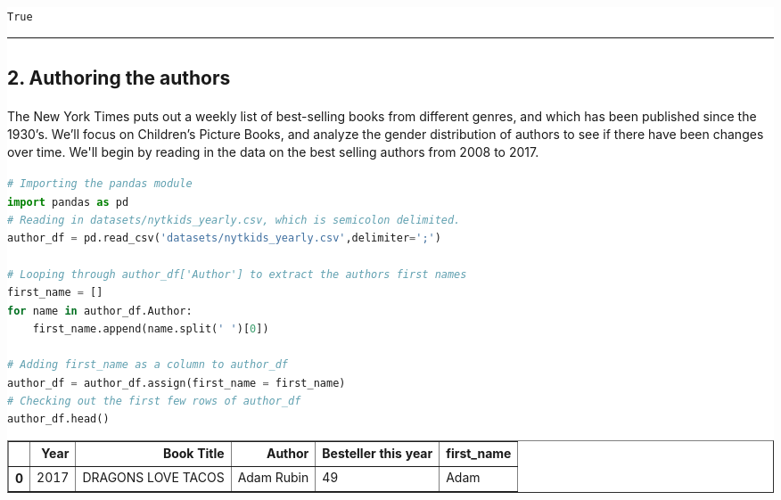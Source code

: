

    True


---
## 2. Authoring the authors
<p>The New York Times puts out a weekly list of best-selling books from different genres, and which has been published since the 1930’s.  We’ll focus on Children’s Picture Books, and analyze the gender distribution of authors to see if there have been changes over time. We'll begin by reading in the data on the best selling authors from 2008 to 2017.</p>


```python
# Importing the pandas module
import pandas as pd
# Reading in datasets/nytkids_yearly.csv, which is semicolon delimited.
author_df = pd.read_csv('datasets/nytkids_yearly.csv',delimiter=';')

# Looping through author_df['Author'] to extract the authors first names
first_name = []
for name in author_df.Author:
    first_name.append(name.split(' ')[0])

# Adding first_name as a column to author_df
author_df = author_df.assign(first_name = first_name)
# Checking out the first few rows of author_df
author_df.head()
```




<div>
<style scoped>
    .dataframe tbody tr th:only-of-type {
        vertical-align: middle;
    }

    .dataframe tbody tr th {
        vertical-align: top;
    }

    .dataframe thead th {
        text-align: right;
    }
</style>
<table border="1" class="dataframe">
  <thead>
    <tr style="text-align: right;">
      <th></th>
      <th>Year</th>
      <th>Book Title</th>
      <th>Author</th>
      <th>Besteller this year</th>
      <th>first_name</th>
    </tr>
  </thead>
  <tbody>
    <tr>
      <th>0</th>
      <td>2017</td>
      <td>DRAGONS LOVE TACOS</td>
      <td>Adam Rubin</td>
      <td>49</td>
      <td>Adam</td>
    </tr>
    <tr>